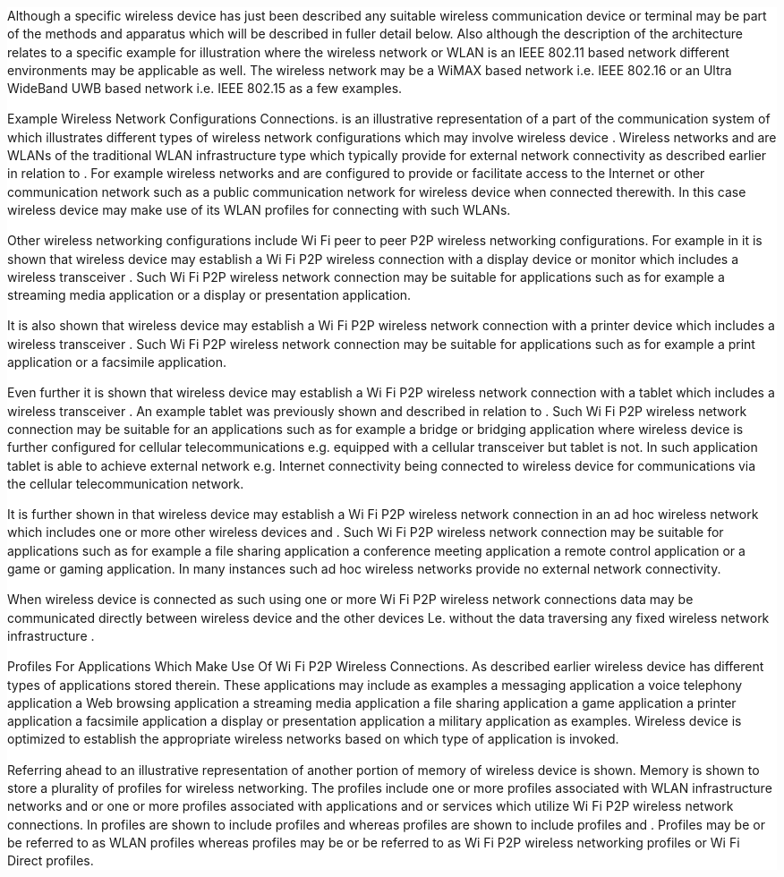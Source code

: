 Although a specific wireless device has just been described any suitable wireless communication device or terminal may be part of the methods and apparatus which will be described in fuller detail below. Also although the description of the architecture relates to a specific example for illustration where the wireless network or WLAN is an IEEE 802.11 based network different environments may be applicable as well. The wireless network may be a WiMAX based network i.e. IEEE 802.16 or an Ultra WideBand UWB based network i.e. IEEE 802.15 as a few examples.

Example Wireless Network Configurations Connections. is an illustrative representation of a part of the communication system of which illustrates different types of wireless network configurations which may involve wireless device . Wireless networks and are WLANs of the traditional WLAN infrastructure type which typically provide for external network connectivity as described earlier in relation to . For example wireless networks and are configured to provide or facilitate access to the Internet or other communication network such as a public communication network for wireless device when connected therewith. In this case wireless device may make use of its WLAN profiles for connecting with such WLANs.

Other wireless networking configurations include Wi Fi peer to peer P2P wireless networking configurations. For example in it is shown that wireless device may establish a Wi Fi P2P wireless connection with a display device or monitor which includes a wireless transceiver . Such Wi Fi P2P wireless network connection may be suitable for applications such as for example a streaming media application or a display or presentation application.

It is also shown that wireless device may establish a Wi Fi P2P wireless network connection with a printer device which includes a wireless transceiver . Such Wi Fi P2P wireless network connection may be suitable for applications such as for example a print application or a facsimile application.

Even further it is shown that wireless device may establish a Wi Fi P2P wireless network connection with a tablet which includes a wireless transceiver . An example tablet was previously shown and described in relation to . Such Wi Fi P2P wireless network connection may be suitable for an applications such as for example a bridge or bridging application where wireless device is further configured for cellular telecommunications e.g. equipped with a cellular transceiver but tablet is not. In such application tablet is able to achieve external network e.g. Internet connectivity being connected to wireless device for communications via the cellular telecommunication network.

It is further shown in that wireless device may establish a Wi Fi P2P wireless network connection in an ad hoc wireless network which includes one or more other wireless devices and . Such Wi Fi P2P wireless network connection may be suitable for applications such as for example a file sharing application a conference meeting application a remote control application or a game or gaming application. In many instances such ad hoc wireless networks provide no external network connectivity.

When wireless device is connected as such using one or more Wi Fi P2P wireless network connections data may be communicated directly between wireless device and the other devices Le. without the data traversing any fixed wireless network infrastructure .

Profiles For Applications Which Make Use Of Wi Fi P2P Wireless Connections. As described earlier wireless device has different types of applications stored therein. These applications may include as examples a messaging application a voice telephony application a Web browsing application a streaming media application a file sharing application a game application a printer application a facsimile application a display or presentation application a military application as examples. Wireless device is optimized to establish the appropriate wireless networks based on which type of application is invoked.

Referring ahead to an illustrative representation of another portion of memory of wireless device is shown. Memory is shown to store a plurality of profiles for wireless networking. The profiles include one or more profiles associated with WLAN infrastructure networks and or one or more profiles associated with applications and or services which utilize Wi Fi P2P wireless network connections. In profiles are shown to include profiles and whereas profiles are shown to include profiles and . Profiles may be or be referred to as WLAN profiles whereas profiles may be or be referred to as Wi Fi P2P wireless networking profiles or Wi Fi Direct profiles.
